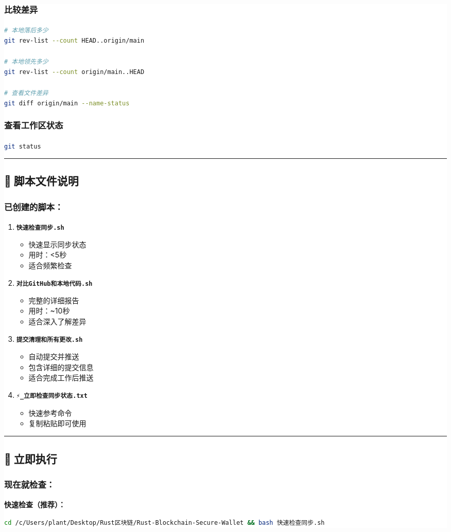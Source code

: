 ### 比较差异
```bash
# 本地落后多少
git rev-list --count HEAD..origin/main

# 本地领先多少
git rev-list --count origin/main..HEAD

# 查看文件差异
git diff origin/main --name-status
```

### 查看工作区状态
```bash
git status
```

---

## 📝 脚本文件说明

### 已创建的脚本：

1. **`快速检查同步.sh`**
   - 快速显示同步状态
   - 用时：<5秒
   - 适合频繁检查

2. **`对比GitHub和本地代码.sh`**
   - 完整的详细报告
   - 用时：~10秒
   - 适合深入了解差异

3. **`提交清理和所有更改.sh`**
   - 自动提交并推送
   - 包含详细的提交信息
   - 适合完成工作后推送

4. **`⚡_立即检查同步状态.txt`**
   - 快速参考命令
   - 复制粘贴即可使用

---

## 🎯 立即执行

### 现在就检查：

**快速检查（推荐）：**
```bash
cd /c/Users/plant/Desktop/Rust区块链/Rust-Blockchain-Secure-Wallet && bash 快速检查同步.sh
```
